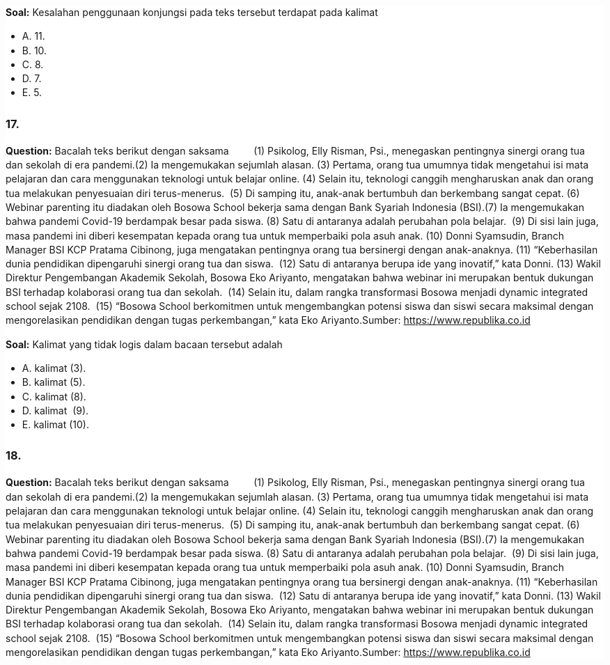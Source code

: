 **Soal:** Kesalahan penggunaan konjungsi pada teks tersebut terdapat pada kalimat

- A. 11.
- B. 10.
- C. 8.
- D. 7.
- E. 5.

### 17.

**Question:** Bacalah teks berikut dengan saksama         (1) Psikolog, Elly Risman, Psi., menegaskan pentingnya sinergi orang tua dan sekolah di era pandemi.(2) Ia mengemukakan sejumlah alasan. (3) Pertama, orang tua umumnya tidak mengetahui isi mata pelajaran dan cara menggunakan teknologi untuk belajar online. (4) Selain itu, teknologi canggih mengharuskan anak dan orang tua melakukan penyesuaian diri terus-menerus.  (5) Di samping itu, anak-anak bertumbuh dan berkembang sangat cepat. (6) Webinar parenting itu diadakan oleh Bosowa School bekerja sama dengan Bank Syariah Indonesia (BSI).(7) Ia mengemukakan bahwa pandemi Covid-19 berdampak besar pada siswa. (8) Satu di antaranya adalah perubahan pola belajar.  (9) Di sisi lain juga, masa pandemi ini diberi kesempatan kepada orang tua untuk memperbaiki pola asuh anak. (10) Donni Syamsudin, Branch Manager BSI KCP Pratama Cibinong, juga mengatakan pentingnya orang tua bersinergi dengan anak-anaknya. (11) “Keberhasilan dunia pendidikan dipengaruhi sinergi orang tua dan siswa.  (12) Satu di antaranya berupa ide yang inovatif,” kata Donni. (13) Wakil Direktur Pengembangan Akademik Sekolah, Bosowa Eko Ariyanto, mengatakan bahwa webinar ini merupakan bentuk dukungan   BSI terhadap kolaborasi orang tua dan sekolah.  (14) Selain itu, dalam rangka transformasi Bosowa menjadi dynamic integrated school sejak 2108.  (15) “Bosowa School berkomitmen untuk mengembangkan potensi siswa dan siswi secara maksimal dengan mengorelasikan pendidikan dengan tugas perkembangan,” kata Eko Ariyanto.Sumber: https://www.republika.co.id

**Soal:** Kalimat yang tidak logis dalam bacaan tersebut adalah

- A. kalimat (3).
- B. kalimat (5).
- C. kalimat (8).
- D. kalimat  (9).
- E. kalimat (10).

### 18.

**Question:** Bacalah teks berikut dengan saksama         (1) Psikolog, Elly Risman, Psi., menegaskan pentingnya sinergi orang tua dan sekolah di era pandemi.(2) Ia mengemukakan sejumlah alasan. (3) Pertama, orang tua umumnya tidak mengetahui isi mata pelajaran dan cara menggunakan teknologi untuk belajar online. (4) Selain itu, teknologi canggih mengharuskan anak dan orang tua melakukan penyesuaian diri terus-menerus.  (5) Di samping itu, anak-anak bertumbuh dan berkembang sangat cepat. (6) Webinar parenting itu diadakan oleh Bosowa School bekerja sama dengan Bank Syariah Indonesia (BSI).(7) Ia mengemukakan bahwa pandemi Covid-19 berdampak besar pada siswa. (8) Satu di antaranya adalah perubahan pola belajar.  (9) Di sisi lain juga, masa pandemi ini diberi kesempatan kepada orang tua untuk memperbaiki pola asuh anak. (10) Donni Syamsudin, Branch Manager BSI KCP Pratama Cibinong, juga mengatakan pentingnya orang tua bersinergi dengan anak-anaknya. (11) “Keberhasilan dunia pendidikan dipengaruhi sinergi orang tua dan siswa.  (12) Satu di antaranya berupa ide yang inovatif,” kata Donni. (13) Wakil Direktur Pengembangan Akademik Sekolah, Bosowa Eko Ariyanto, mengatakan bahwa webinar ini merupakan bentuk dukungan   BSI terhadap kolaborasi orang tua dan sekolah.  (14) Selain itu, dalam rangka transformasi Bosowa menjadi dynamic integrated school sejak 2108.  (15) “Bosowa School berkomitmen untuk mengembangkan potensi siswa dan siswi secara maksimal dengan mengorelasikan pendidikan dengan tugas perkembangan,” kata Eko Ariyanto.Sumber: https://www.republika.co.id
